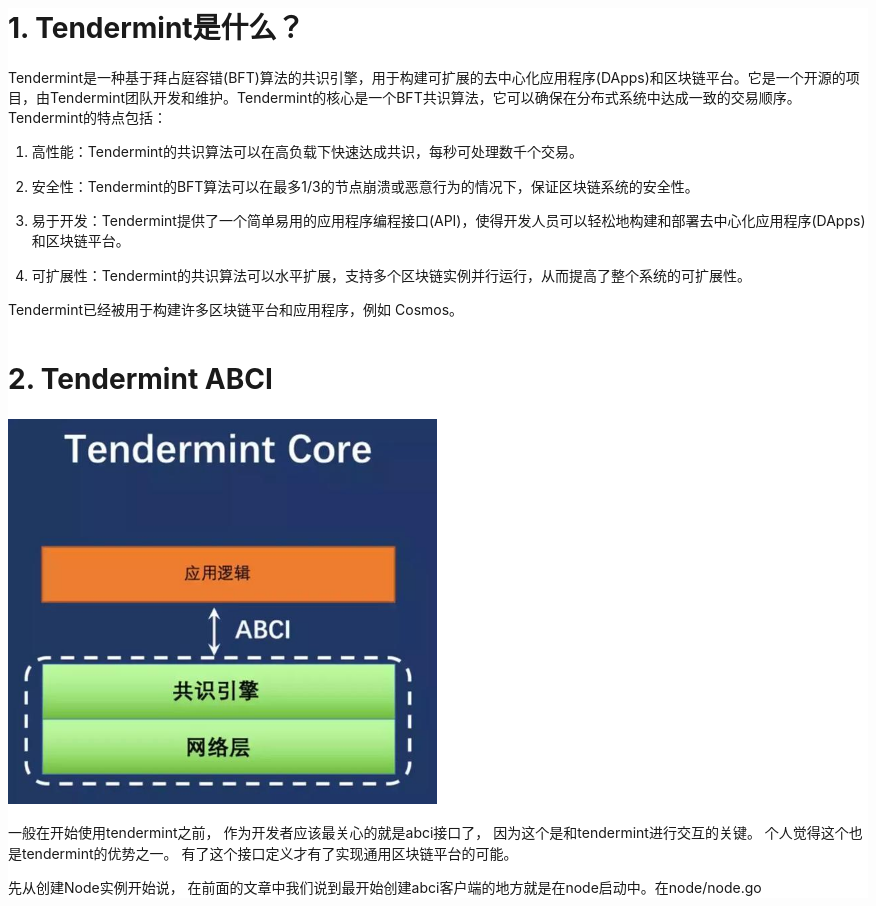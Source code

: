 # 1. Tendermint是什么？

Tendermint是一种基于拜占庭容错(BFT)算法的共识引擎，用于构建可扩展的去中心化应用程序(DApps)和区块链平台。它是一个开源的项目，由Tendermint团队开发和维护。Tendermint的核心是一个BFT共识算法，它可以确保在分布式系统中达成一致的交易顺序。Tendermint的特点包括：

1. 高性能：Tendermint的共识算法可以在高负载下快速达成共识，每秒可处理数千个交易。

2. 安全性：Tendermint的BFT算法可以在最多1/3的节点崩溃或恶意行为的情况下，保证区块链系统的安全性。

3. 易于开发：Tendermint提供了一个简单易用的应用程序编程接口(API)，使得开发人员可以轻松地构建和部署去中心化应用程序(DApps)和区块链平台。

4. 可扩展性：Tendermint的共识算法可以水平扩展，支持多个区块链实例并行运行，从而提高了整个系统的可扩展性。

Tendermint已经被用于构建许多区块链平台和应用程序，例如 Cosmos。

# 2. Tendermint ABCI

<img src="../../images/tendermint.png" style="zoom: 67%;" />

一般在开始使用tendermint之前， 作为开发者应该最关心的就是abci接口了， 因为这个是和tendermint进行交互的关键。 个人觉得这个也是tendermint的优势之一。 有了这个接口定义才有了实现通用区块链平台的可能。

先从创建Node实例开始说， 在前面的文章中我们说到最开始创建abci客户端的地方就是在node启动中。在node/node.go
